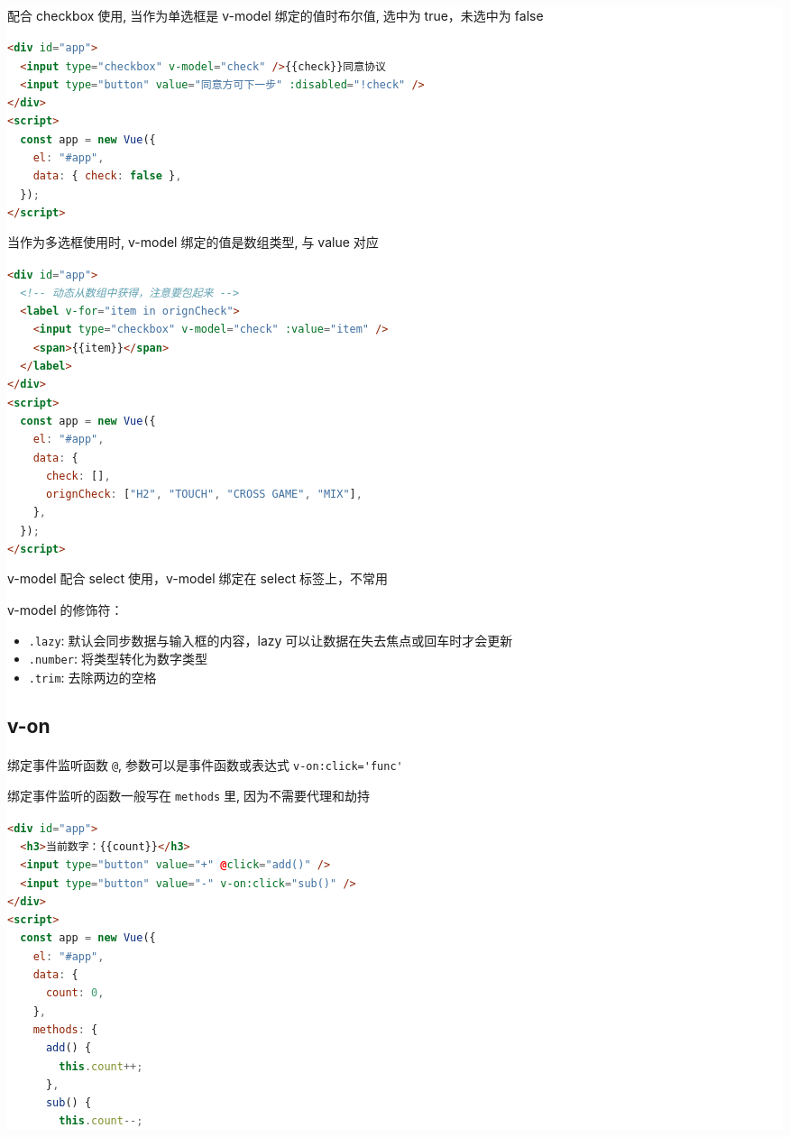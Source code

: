 配合 checkbox 使用, 当作为单选框是 v-model 绑定的值时布尔值, 选中为 true，未选中为 false

```html
<div id="app">
  <input type="checkbox" v-model="check" />{{check}}同意协议
  <input type="button" value="同意方可下一步" :disabled="!check" />
</div>
<script>
  const app = new Vue({
    el: "#app",
    data: { check: false },
  });
</script>
```

当作为多选框使用时, v-model 绑定的值是数组类型, 与 value 对应

```html
<div id="app">
  <!-- 动态从数组中获得，注意要包起来 -->
  <label v-for="item in orignCheck">
    <input type="checkbox" v-model="check" :value="item" />
    <span>{{item}}</span>
  </label>
</div>
<script>
  const app = new Vue({
    el: "#app",
    data: {
      check: [],
      orignCheck: ["H2", "TOUCH", "CROSS GAME", "MIX"],
    },
  });
</script>
```

v-model 配合 select 使用，v-model 绑定在 select 标签上，不常用

v-model 的修饰符：

- `.lazy`: 默认会同步数据与输入框的内容，lazy 可以让数据在失去焦点或回车时才会更新
- `.number`: 将类型转化为数字类型
- `.trim`: 去除两边的空格

## **v-on**

绑定事件监听函数 `@`, 参数可以是事件函数或表达式 `v-on:click='func'`

绑定事件监听的函数一般写在 `methods` 里, 因为不需要代理和劫持

```html
<div id="app">
  <h3>当前数字：{{count}}</h3>
  <input type="button" value="+" @click="add()" />
  <input type="button" value="-" v-on:click="sub()" />
</div>
<script>
  const app = new Vue({
    el: "#app",
    data: {
      count: 0,
    },
    methods: {
      add() {
        this.count++;
      },
      sub() {
        this.count--;
```